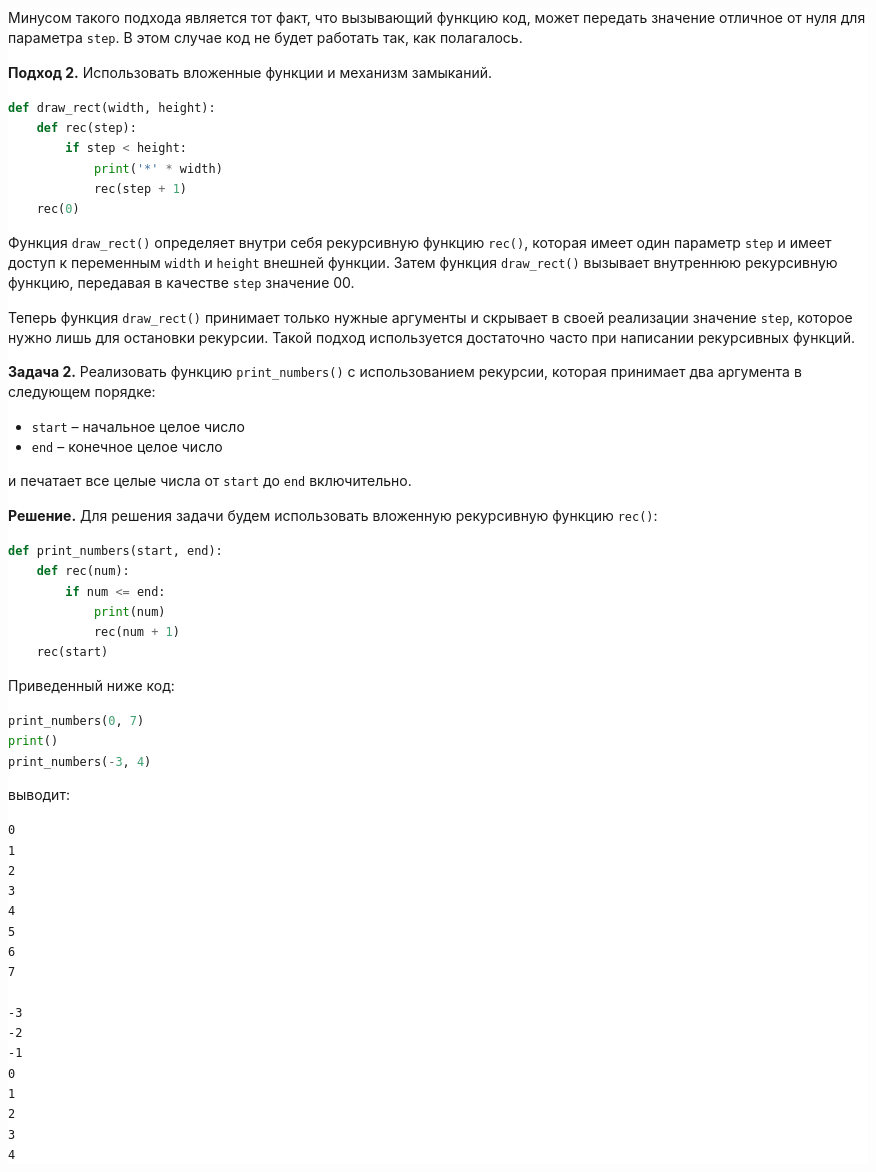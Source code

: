 Минусом такого подхода является тот факт, что вызывающий функцию код, может передать значение отличное от нуля для параметра `step`. В этом случае код не будет работать так, как полагалось.

**Подход 2.** Использовать вложенные функции и механизм замыканий.

```python
def draw_rect(width, height):
    def rec(step):
        if step < height:
            print('*' * width)
            rec(step + 1)
    rec(0)
```

Функция `draw_rect()` определяет внутри себя рекурсивную функцию `rec()`, которая имеет один параметр `step` и имеет доступ к переменным `width` и `height` внешней функции. Затем функция `draw_rect()` вызывает внутреннюю рекурсивную функцию, передавая в качестве `step` значение 00.

Теперь функция `draw_rect()` принимает только нужные аргументы и скрывает в своей реализации значение `step`, которое нужно лишь для остановки рекурсии. Такой подход используется достаточно часто при написании рекурсивных функций.

**Задача 2.** Реализовать функцию `print_numbers()` с использованием рекурсии, которая принимает два аргумента в следующем порядке:

- `start` – начальное целое число
- `end` – конечное целое число

и печатает все целые числа от `start` до `end` включительно.

**Решение.** Для решения задачи будем использовать вложенную рекурсивную функцию `rec()`:

```python
def print_numbers(start, end):
    def rec(num):
        if num <= end:
            print(num)
            rec(num + 1)
    rec(start)
```

Приведенный ниже код:

```python
print_numbers(0, 7)
print()
print_numbers(-3, 4)
```

выводит:

```no-highlight
0
1
2
3
4
5
6
7

-3
-2
-1
0
1
2
3
4
```
